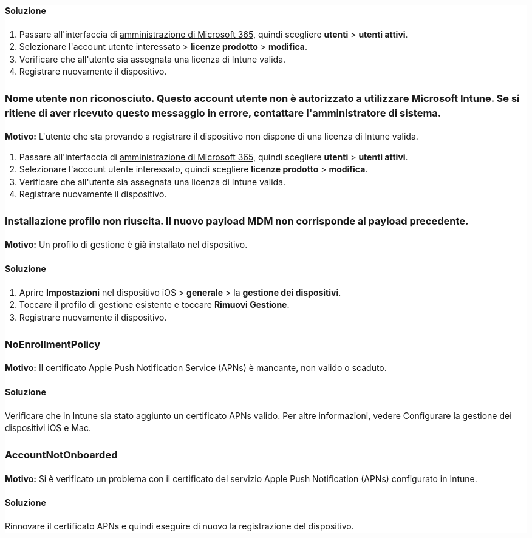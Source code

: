 #### <a name="resolution"></a>Soluzione
1. Passare all'interfaccia di [amministrazione di Microsoft 365](https://portal.office.com/adminportal/home#/homepage), quindi scegliere **utenti** > **utenti attivi**.
2. Selezionare l'account utente interessato > **licenze prodotto** > **modifica**.
3. Verificare che all'utente sia assegnata una licenza di Intune valida.
4. Registrare nuovamente il dispositivo.

### <a name="user-name-not-recognized-this-user-account-is-not-authorized-to-use-microsoft-intune-contact-your-system-administrator-if-you-think-you-have-received-this-message-in-error"></a>Nome utente non riconosciuto. Questo account utente non è autorizzato a utilizzare Microsoft Intune. Se si ritiene di aver ricevuto questo messaggio in errore, contattare l'amministratore di sistema.

**Motivo:** L'utente che sta provando a registrare il dispositivo non dispone di una licenza di Intune valida.

1. Passare all'interfaccia di [amministrazione di Microsoft 365](https://portal.office.com/adminportal/home#/homepage), quindi scegliere **utenti** > **utenti attivi**.
2. Selezionare l'account utente interessato, quindi scegliere **licenze prodotto** > **modifica**.
3. Verificare che all'utente sia assegnata una licenza di Intune valida.
4. Registrare nuovamente il dispositivo.

### <a name="profile-installation-failed-the-new-mdm-payload-does-not-match-the-old-payload"></a>Installazione profilo non riuscita. Il nuovo payload MDM non corrisponde al payload precedente.

**Motivo:** Un profilo di gestione è già installato nel dispositivo.

#### <a name="resolution"></a>Soluzione

1. Aprire **Impostazioni** nel dispositivo iOS > **generale** > la **gestione dei dispositivi**.
2. Toccare il profilo di gestione esistente e toccare **Rimuovi Gestione**.
3. Registrare nuovamente il dispositivo.

### <a name="noenrollmentpolicy"></a>NoEnrollmentPolicy

**Motivo:** Il certificato Apple Push Notification Service (APNs) è mancante, non valido o scaduto.

#### <a name="resolution"></a>Soluzione
Verificare che in Intune sia stato aggiunto un certificato APNs valido. Per altre informazioni, vedere [Configurare la gestione dei dispositivi iOS e Mac](https://docs.microsoft.com/intune-classic/deploy-use/set-up-ios-and-mac-management-with-microsoft-intune). 

### <a name="accountnotonboarded"></a>AccountNotOnboarded

**Motivo:** Si è verificato un problema con il certificato del servizio Apple Push Notification (APNs) configurato in Intune.

#### <a name="resolution"></a>Soluzione
Rinnovare il certificato APNs e quindi eseguire di nuovo la registrazione del dispositivo.
